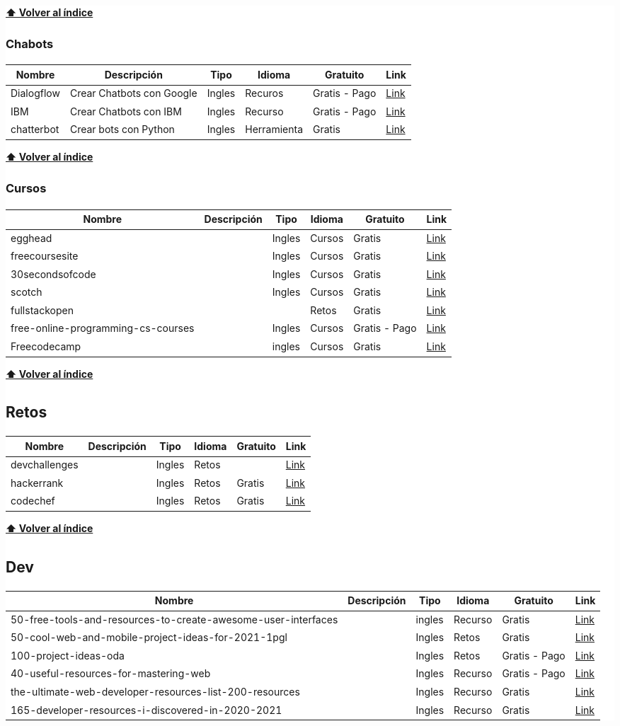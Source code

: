 **[⬆ Volver al índice](#índice)**


### Chabots

Nombre | Descripción | Tipo | Idioma | Gratuito | Link |
|---|---|---|---|---|---|
| Dialogflow | Crear Chatbots con Google | Ingles | Recuros | Gratis - Pago | [Link](https://dialogflow.cloud.google.com/#/agent/mi-srwkem/intents) |
| IBM  | Crear Chatbots con IBM | Ingles | Recurso | Gratis - Pago | [Link](https://cloud.ibm.com/developer/watson) |
| chatterbot | Crear bots con Python | Ingles | Herramienta | Gratis | [Link](https://chatterbot.readthedocs.io/en/stable/#) |


**[⬆ Volver al índice](#índice)**

### Cursos

Nombre | Descripción | Tipo | Idioma | Gratuito | Link |
|---|---|---|---|---|---|
| egghead |  | Ingles | Cursos | Gratis | [Link](https://egghead.io/) |
| freecoursesite |  | Ingles | Cursos | Gratis | [Link](https://freecoursesite.com/) |
| 30secondsofcode |  | Ingles | Cursos | Gratis | [Link](https://www.30secondsofcode.org/) |
| scotch |  | Ingles | Cursos | Gratis | [Link](https://scotch.io/) |
| fullstackopen |  |  | Retos | Gratis | [Link](https://fullstackopen.com/) |
| free-online-programming-cs-courses |  | Ingles | Cursos | Gratis - Pago | [Link](https://www.freecodecamp.org/news/free-online-programming-cs-courses/) |
| Freecodecamp |  | ingles | Cursos | Gratis | [Link](https://www.freecodecamp.org/) |


**[⬆ Volver al índice](#índice)**


## Retos

Nombre | Descripción | Tipo | Idioma | Gratuito | Link |
|---|---|---|---|---|---|
| devchallenges |  | Ingles | Retos |  | [Link](https://devchallenges.io/) |
| hackerrank |  | Ingles | Retos | Gratis | [Link](https://www.hackerrank.com/) |
| codechef |  | Ingles | Retos | Gratis | [Link](https://www.codechef.com/) |


**[⬆ Volver al índice](#índice)**


## Dev

Nombre | Descripción | Tipo | Idioma | Gratuito | Link |
|---|---|---|---|---|---|
| 50-free-tools-and-resources-to-create-awesome-user-interfaces |  | ingles | Recurso | Gratis | [Link](https://dev.to/cruip/50-free-tools-and-resources-to-create-awesome-user-interfaces-part-2-2l02) |
| 50-cool-web-and-mobile-project-ideas-for-2021-1pgl |  | Ingles | Retos | Gratis | [Link](https://dev.to/andrewbaisden/50-cool-web-and-mobile-project-ideas-for-2021-1pgl) |
| 100-project-ideas-oda |  | Ingles | Retos | Gratis - Pago | [Link](https://dev.to/samborick/100-project-ideas-oda) |
| 40-useful-resources-for-mastering-web |  | Ingles | Recurso | Gratis - Pago | [Link](https://dev.to/surajondev/40-useful-resources-for-mastering-web-1i0h) |
| the-ultimate-web-developer-resources-list-200-resources |  | Ingles | Recurso | Gratis | [Link](https://dev.to/kiranrajvjd/the-ultimate-web-developer-resources-list-200-resources-2gf5) |
| 165-developer-resources-i-discovered-in-2020-2021 |  | Ingles | Recurso | Gratis | [Link](https://dev.to/gedalyakrycer/165-developer-resources-i-discovered-in-2020-2021-6ma#htmlSection) |

